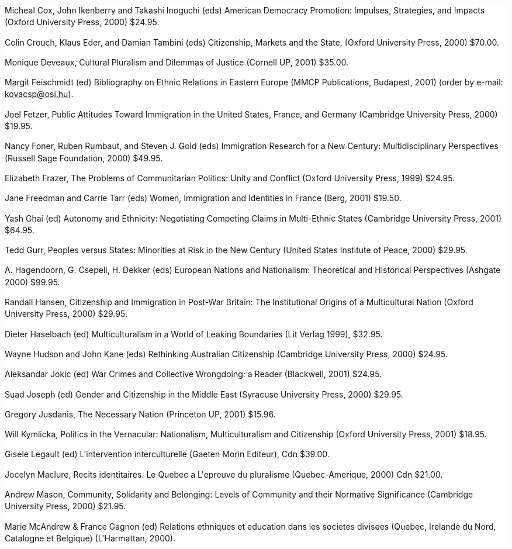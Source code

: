 Micheal Cox, John Ikenberry and Takashi Inoguchi (eds) American Democracy Promotion: Impulses, Strategies, and Impacts (Oxford University Press, 2000) \$24.95.

Colin Crouch, Klaus Eder, and Damian Tambini (eds) Citizenship, Markets and the State, (Oxford University Press, 2000) \$70.00.

Monique Deveaux, Cultural Pluralism and Dilemmas of Justice (Cornell UP, 2001) \$35.00.

Margit Feischmidt (ed) Bibliography on Ethnic Relations in Eastern Europe (MMCP Publications, Budapest, 2001) (order by e-mail: kovacsp@osi.hu).

Joel Fetzer, Public Attitudes Toward Immigration in the United States, France, and Germany (Cambridge University Press, 2000) \$19.95.

Nancy Foner, Ruben Rumbaut, and Steven J. Gold (eds) Immigration Research for a New Century: Multidisciplinary Perspectives (Russell Sage Foundation, 2000) \$49.95.

Elizabeth Frazer, The Problems of Communitarian Politics: Unity and Conflict (Oxford University Press, 1999) \$24.95.

Jane Freedman and Carrie Tarr (eds) Women, Immigration and Identities in France (Berg, 2001) \$19.50.

Yash Ghai (ed) Autonomy and Ethnicity: Negotiating Competing Claims in Multi-Ethnic States (Cambridge University Press, 2001) \$64.95.

Tedd Gurr, Peoples versus States: Minorities at Risk in the New Century (United States Institute of Peace, 2000) \$29.95.

A. Hagendoorn, G. Csepeli, H. Dekker (eds) European Nations and Nationalism: Theoretical and Historical Perspectives (Ashgate 2000) \$99.95.

Randall Hansen, Citizenship and Immigration in Post-War Britain: The Institutional Origins of a Multicultural Nation (Oxford University Press, 2000) \$29.95.

Dieter Haselbach (ed) Multiculturalism in a World of Leaking Boundaries (Lit Verlag 1999), \$32.95.

Wayne Hudson and John Kane (eds) Rethinking Australian Citizenship (Cambridge University Press, 2000) \$24.95.

Aleksandar Jokic (ed) War Crimes and Collective Wrongdoing: a Reader (Blackwell, 2001) \$24.95.

Suad Joseph (ed) Gender and Citizenship in the Middle East (Syracuse University Press, 2000) \$29.95.

Gregory Jusdanis, The Necessary Nation (Princeton UP, 2001) \$15.96.

Will Kymlicka, Politics in the Vernacular: Nationalism, Multiculturalism and Citizenship (Oxford University Press, 2001) \$18.95.

Gisele Legault (ed) L'intervention interculturelle (Gaeten Morin Editeur), Cdn \$39.00.

Jocelyn Maclure, Recits identitaires. Le Quebec a L'epreuve du pluralisme (Quebec-Amerique, 2000) Cdn \$21.00.

Andrew Mason, Community, Solidarity and Belonging: Levels of Community and their Normative Significance (Cambridge University Press, 2000) \$21.95.

Marie McAndrew & France Gagnon (ed) Relations ethniques et education dans les societes divisees (Quebec, Irelande du Nord, Catalogne et Belgique) (L'Harmattan, 2000).
